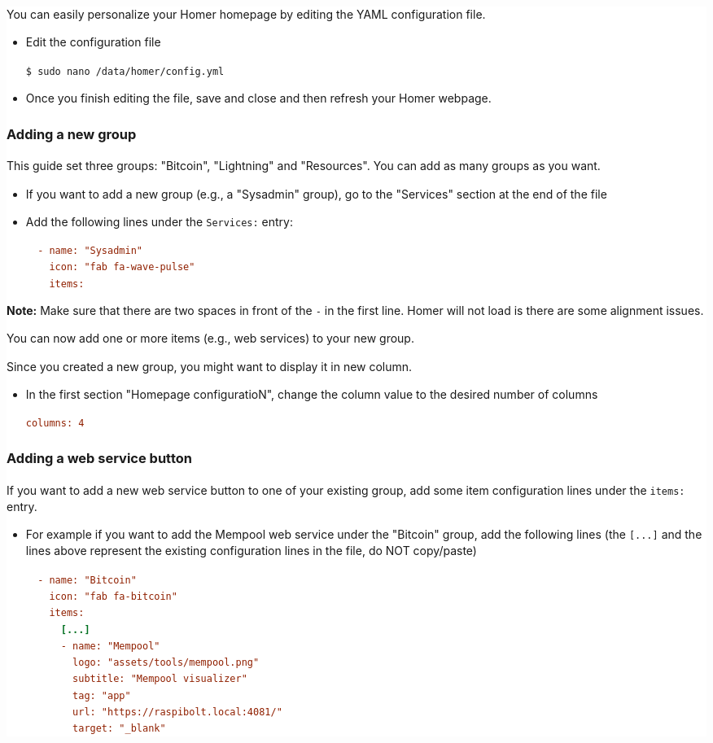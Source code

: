 You can easily personalize your Homer homepage by editing the YAML configuration file.

*   Edit the configuration file

    ```sh
    $ sudo nano /data/homer/config.yml
    ```
* Once you finish editing the file, save and close and then refresh your Homer webpage.

### Adding a new group

This guide set three groups: "Bitcoin", "Lightning" and "Resources". You can add as many groups as you want.

* If you want to add a new group (e.g., a "Sysadmin" group), go to the "Services" section at the end of the file
*   Add the following lines under the `Services:` entry:

    ```ini
      - name: "Sysadmin"
        icon: "fab fa-wave-pulse"
        items:
    ```

**Note:** Make sure that there are two spaces in front of the `-` in the first line. Homer will not load is there are some alignment issues.

You can now add one or more items (e.g., web services) to your new group.

Since you created a new group, you might want to display it in new column.

*   In the first section "Homepage configuratioN", change the column value to the desired number of columns

    ```ini
    columns: 4
    ```

### Adding a web service button

If you want to add a new web service button to one of your existing group, add some item configuration lines under the `items:` entry.

*   For example if you want to add the Mempool web service under the "Bitcoin" group, add the following lines (the `[...]` and the lines above represent the existing configuration lines in the file, do NOT copy/paste)

    ```ini
      - name: "Bitcoin"
        icon: "fab fa-bitcoin"
        items:
          [...]
          - name: "Mempool"
            logo: "assets/tools/mempool.png"
            subtitle: "Mempool visualizer"
            tag: "app"
            url: "https://raspibolt.local:4081/"
            target: "_blank"
    ```
